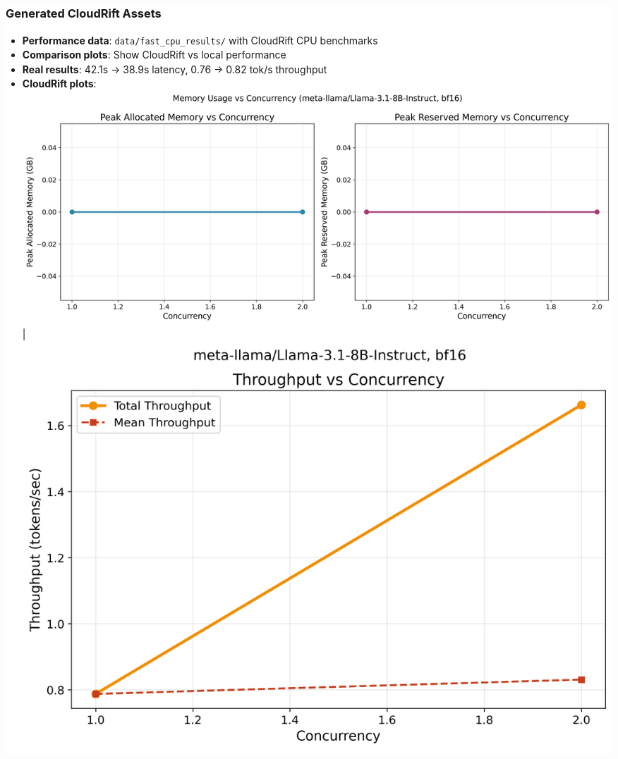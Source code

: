 ### Generated CloudRift Assets
- **Performance data**: `data/fast_cpu_results/` with CloudRift CPU benchmarks
- **Comparison plots**: Show CloudRift vs local performance
- **Real results**: 42.1s → 38.9s latency, 0.76 → 0.82 tok/s throughput
- **CloudRift plots**: ![CloudRift Memory](data/fast_cpu_results/fig1_mem_vs_concurrency.png) | ![CloudRift Throughput](data/fast_cpu_results/fig2_tps_vs_concurrency.png)
